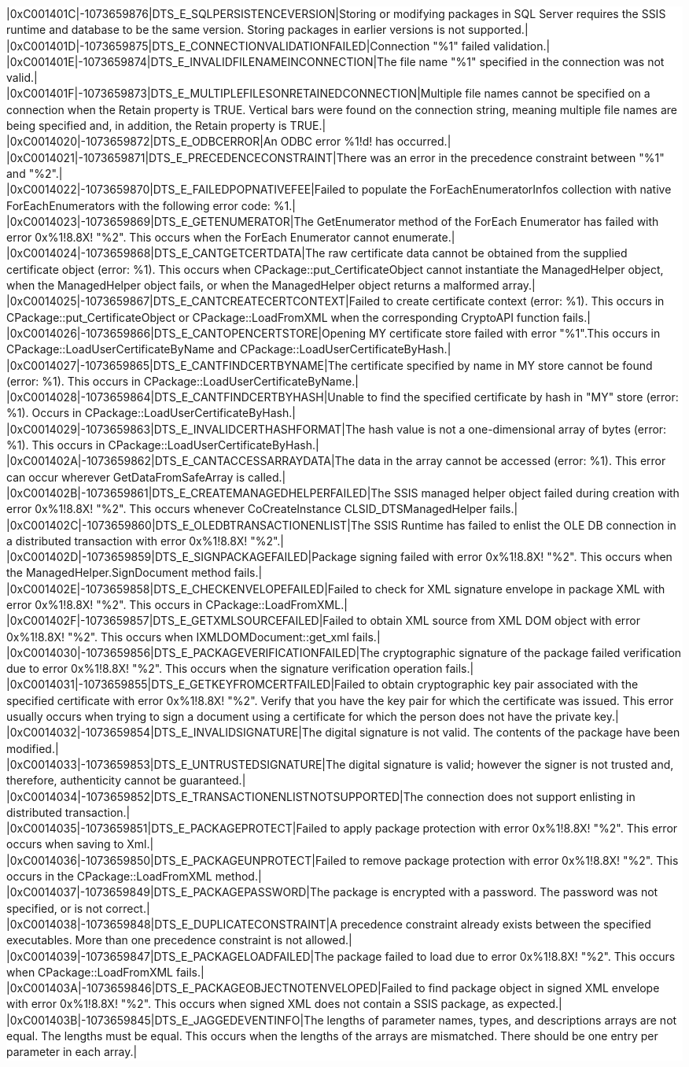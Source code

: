 |0xC001401C|-1073659876|DTS_E_SQLPERSISTENCEVERSION|Storing or modifying packages in SQL Server requires the SSIS runtime and database to be the same version. Storing packages in earlier versions is not supported.|  
|0xC001401D|-1073659875|DTS_E_CONNECTIONVALIDATIONFAILED|Connection "%1" failed validation.|  
|0xC001401E|-1073659874|DTS_E_INVALIDFILENAMEINCONNECTION|The file name "%1" specified in the connection was not valid.|  
|0xC001401F|-1073659873|DTS_E_MULTIPLEFILESONRETAINEDCONNECTION|Multiple file names cannot be specified on a connection when the Retain property is TRUE. Vertical bars were found on the connection string, meaning multiple file names are being specified and, in addition, the Retain property is TRUE.|  
|0xC0014020|-1073659872|DTS_E_ODBCERROR|An ODBC error %1!d! has occurred.|  
|0xC0014021|-1073659871|DTS_E_PRECEDENCECONSTRAINT|There was an error in the precedence constraint between "%1" and "%2".|  
|0xC0014022|-1073659870|DTS_E_FAILEDPOPNATIVEFEE|Failed to populate the ForEachEnumeratorInfos collection with native ForEachEnumerators with the following error code: %1.|  
|0xC0014023|-1073659869|DTS_E_GETENUMERATOR|The GetEnumerator method of the ForEach Enumerator has failed with error 0x%1!8.8X! "%2". This occurs when the ForEach Enumerator cannot enumerate.|  
|0xC0014024|-1073659868|DTS_E_CANTGETCERTDATA|The raw certificate data cannot be obtained from the supplied certificate object (error: %1). This occurs when CPackage::put_CertificateObject cannot instantiate the ManagedHelper object, when the ManagedHelper object fails, or when the ManagedHelper object returns a malformed array.|  
|0xC0014025|-1073659867|DTS_E_CANTCREATECERTCONTEXT|Failed to create certificate context (error: %1). This occurs in CPackage::put_CertificateObject or CPackage::LoadFromXML when the corresponding CryptoAPI function fails.|  
|0xC0014026|-1073659866|DTS_E_CANTOPENCERTSTORE|Opening MY certificate store failed with error "%1".This occurs in CPackage::LoadUserCertificateByName and CPackage::LoadUserCertificateByHash.|  
|0xC0014027|-1073659865|DTS_E_CANTFINDCERTBYNAME|The certificate specified by name in MY store cannot be found (error: %1). This occurs in CPackage::LoadUserCertificateByName.|  
|0xC0014028|-1073659864|DTS_E_CANTFINDCERTBYHASH|Unable to find the specified certificate by hash in "MY" store (error: %1). Occurs in CPackage::LoadUserCertificateByHash.|  
|0xC0014029|-1073659863|DTS_E_INVALIDCERTHASHFORMAT|The hash value is not a one-dimensional array of bytes (error: %1). This occurs in CPackage::LoadUserCertificateByHash.|  
|0xC001402A|-1073659862|DTS_E_CANTACCESSARRAYDATA|The data in the array cannot be accessed (error: %1). This error can occur wherever GetDataFromSafeArray is called.|  
|0xC001402B|-1073659861|DTS_E_CREATEMANAGEDHELPERFAILED|The SSIS managed helper object failed during creation with error 0x%1!8.8X! "%2". This occurs whenever CoCreateInstance CLSID_DTSManagedHelper fails.|  
|0xC001402C|-1073659860|DTS_E_OLEDBTRANSACTIONENLIST|The SSIS Runtime has failed to enlist the OLE DB connection in a distributed transaction with error 0x%1!8.8X! "%2".|  
|0xC001402D|-1073659859|DTS_E_SIGNPACKAGEFAILED|Package signing failed with error 0x%1!8.8X! "%2". This occurs when the ManagedHelper.SignDocument method fails.|  
|0xC001402E|-1073659858|DTS_E_CHECKENVELOPEFAILED|Failed to check for XML signature envelope in package XML with error 0x%1!8.8X! "%2". This occurs in CPackage::LoadFromXML.|  
|0xC001402F|-1073659857|DTS_E_GETXMLSOURCEFAILED|Failed to obtain XML source from XML DOM object with error 0x%1!8.8X! "%2". This occurs when IXMLDOMDocument::get_xml fails.|  
|0xC0014030|-1073659856|DTS_E_PACKAGEVERIFICATIONFAILED|The cryptographic signature of the package failed verification due to error 0x%1!8.8X! "%2". This occurs when the signature verification operation fails.|  
|0xC0014031|-1073659855|DTS_E_GETKEYFROMCERTFAILED|Failed to obtain cryptographic key pair associated with the specified certificate with error 0x%1!8.8X! "%2". Verify that you have the key pair for which the certificate was issued. This error usually occurs when trying to sign a document using a certificate for which the person does not have the private key.|  
|0xC0014032|-1073659854|DTS_E_INVALIDSIGNATURE|The digital signature is not valid. The contents of the package have been modified.|  
|0xC0014033|-1073659853|DTS_E_UNTRUSTEDSIGNATURE|The digital signature is valid; however the signer is not trusted and, therefore, authenticity cannot be guaranteed.|  
|0xC0014034|-1073659852|DTS_E_TRANSACTIONENLISTNOTSUPPORTED|The connection does not support enlisting in distributed transaction.|  
|0xC0014035|-1073659851|DTS_E_PACKAGEPROTECT|Failed to apply package protection with error 0x%1!8.8X! "%2". This error occurs when saving to Xml.|  
|0xC0014036|-1073659850|DTS_E_PACKAGEUNPROTECT|Failed to remove package protection with error 0x%1!8.8X! "%2". This occurs in the CPackage::LoadFromXML method.|  
|0xC0014037|-1073659849|DTS_E_PACKAGEPASSWORD|The package is encrypted with a password. The password was not specified, or is not correct.|  
|0xC0014038|-1073659848|DTS_E_DUPLICATECONSTRAINT|A precedence constraint already exists between the specified executables. More than one precedence constraint is not allowed.|  
|0xC0014039|-1073659847|DTS_E_PACKAGELOADFAILED|The package failed to load due to error 0x%1!8.8X! "%2". This occurs when CPackage::LoadFromXML fails.|  
|0xC001403A|-1073659846|DTS_E_PACKAGEOBJECTNOTENVELOPED|Failed to find package object in signed XML envelope with error 0x%1!8.8X! "%2". This occurs when signed XML does not contain a SSIS package, as expected.|  
|0xC001403B|-1073659845|DTS_E_JAGGEDEVENTINFO|The lengths of parameter names, types, and descriptions arrays are not equal. The lengths must be equal. This occurs when the lengths of the arrays are mismatched. There should be one entry per parameter in each array.|  